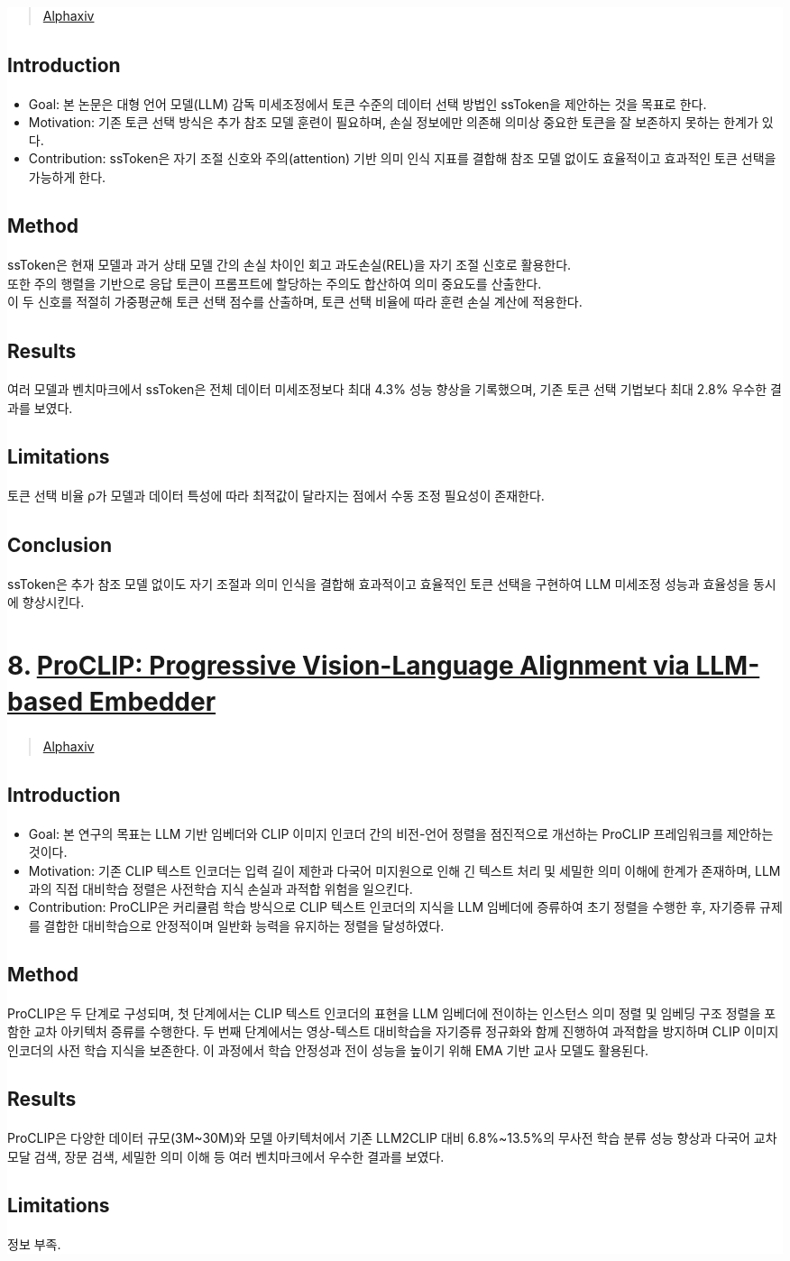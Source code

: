 > [Alphaxiv](https://www.alphaxiv.org/ko/overview/2510.18250)

## Introduction
- Goal: 본 논문은 대형 언어 모델(LLM) 감독 미세조정에서 토큰 수준의 데이터 선택 방법인 ssToken을 제안하는 것을 목표로 한다.  
- Motivation: 기존 토큰 선택 방식은 추가 참조 모델 훈련이 필요하며, 손실 정보에만 의존해 의미상 중요한 토큰을 잘 보존하지 못하는 한계가 있다.  
- Contribution: ssToken은 자기 조절 신호와 주의(attention) 기반 의미 인식 지표를 결합해 참조 모델 없이도 효율적이고 효과적인 토큰 선택을 가능하게 한다.  

## Method  
ssToken은 현재 모델과 과거 상태 모델 간의 손실 차이인 회고 과도손실(REL)을 자기 조절 신호로 활용한다.  
또한 주의 행렬을 기반으로 응답 토큰이 프롬프트에 할당하는 주의도 합산하여 의미 중요도를 산출한다.  
이 두 신호를 적절히 가중평균해 토큰 선택 점수를 산출하며, 토큰 선택 비율에 따라 훈련 손실 계산에 적용한다.  

## Results  
여러 모델과 벤치마크에서 ssToken은 전체 데이터 미세조정보다 최대 4.3% 성능 향상을 기록했으며, 기존 토큰 선택 기법보다 최대 2.8% 우수한 결과를 보였다.  

## Limitations  
토큰 선택 비율 ρ가 모델과 데이터 특성에 따라 최적값이 달라지는 점에서 수동 조정 필요성이 존재한다.  

## Conclusion  
ssToken은 추가 참조 모델 없이도 자기 조절과 의미 인식을 결합해 효과적이고 효율적인 토큰 선택을 구현하여 LLM 미세조정 성능과 효율성을 동시에 향상시킨다.

# 8. [ProCLIP: Progressive Vision-Language Alignment via LLM-based Embedder](https://arxiv.org/abs/2510.18795)

> [Alphaxiv](https://www.alphaxiv.org/ko/overview/2510.18795)

## Introduction
- Goal: 본 연구의 목표는 LLM 기반 임베더와 CLIP 이미지 인코더 간의 비전-언어 정렬을 점진적으로 개선하는 ProCLIP 프레임워크를 제안하는 것이다.  
- Motivation: 기존 CLIP 텍스트 인코더는 입력 길이 제한과 다국어 미지원으로 인해 긴 텍스트 처리 및 세밀한 의미 이해에 한계가 존재하며, LLM과의 직접 대비학습 정렬은 사전학습 지식 손실과 과적합 위험을 일으킨다.  
- Contribution: ProCLIP은 커리큘럼 학습 방식으로 CLIP 텍스트 인코더의 지식을 LLM 임베더에 증류하여 초기 정렬을 수행한 후, 자기증류 규제를 결합한 대비학습으로 안정적이며 일반화 능력을 유지하는 정렬을 달성하였다.  

## Method  
ProCLIP은 두 단계로 구성되며, 첫 단계에서는 CLIP 텍스트 인코더의 표현을 LLM 임베더에 전이하는 인스턴스 의미 정렬 및 임베딩 구조 정렬을 포함한 교차 아키텍처 증류를 수행한다. 두 번째 단계에서는 영상-텍스트 대비학습을 자기증류 정규화와 함께 진행하여 과적합을 방지하며 CLIP 이미지 인코더의 사전 학습 지식을 보존한다. 이 과정에서 학습 안정성과 전이 성능을 높이기 위해 EMA 기반 교사 모델도 활용된다.  

## Results  
ProCLIP은 다양한 데이터 규모(3M~30M)와 모델 아키텍처에서 기존 LLM2CLIP 대비 6.8%~13.5%의 무사전 학습 분류 성능 향상과 다국어 교차모달 검색, 장문 검색, 세밀한 의미 이해 등 여러 벤치마크에서 우수한 결과를 보였다.  

## Limitations  
정보 부족.  
